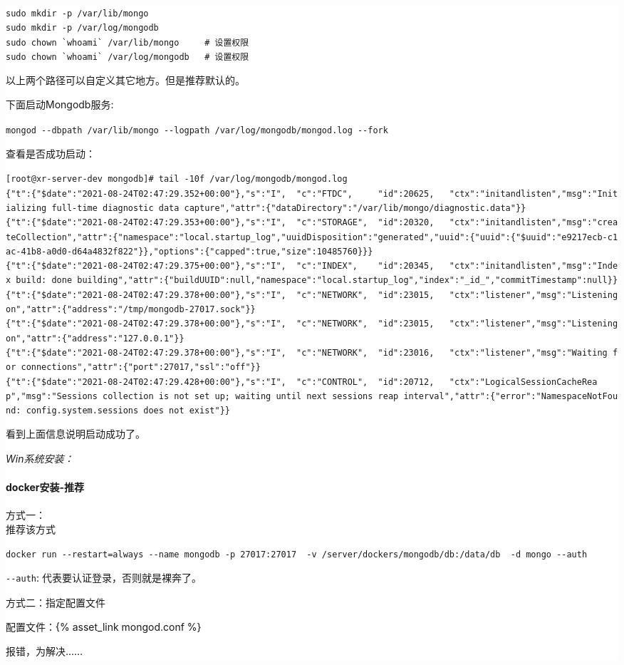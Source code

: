 ```shell
sudo mkdir -p /var/lib/mongo
sudo mkdir -p /var/log/mongodb
sudo chown `whoami` /var/lib/mongo     # 设置权限
sudo chown `whoami` /var/log/mongodb   # 设置权限
```

以上两个路径可以自定义其它地方。但是推荐默认的。

下面启动Mongodb服务:
```shell
mongod --dbpath /var/lib/mongo --logpath /var/log/mongodb/mongod.log --fork
```

查看是否成功启动：
```shell
[root@xr-server-dev mongodb]# tail -10f /var/log/mongodb/mongod.log 
{"t":{"$date":"2021-08-24T02:47:29.352+00:00"},"s":"I",  "c":"FTDC",     "id":20625,   "ctx":"initandlisten","msg":"Initializing full-time diagnostic data capture","attr":{"dataDirectory":"/var/lib/mongo/diagnostic.data"}}
{"t":{"$date":"2021-08-24T02:47:29.353+00:00"},"s":"I",  "c":"STORAGE",  "id":20320,   "ctx":"initandlisten","msg":"createCollection","attr":{"namespace":"local.startup_log","uuidDisposition":"generated","uuid":{"uuid":{"$uuid":"e9217ecb-c1ac-41b8-a0d0-d64a4832f822"}},"options":{"capped":true,"size":10485760}}}
{"t":{"$date":"2021-08-24T02:47:29.375+00:00"},"s":"I",  "c":"INDEX",    "id":20345,   "ctx":"initandlisten","msg":"Index build: done building","attr":{"buildUUID":null,"namespace":"local.startup_log","index":"_id_","commitTimestamp":null}}
{"t":{"$date":"2021-08-24T02:47:29.378+00:00"},"s":"I",  "c":"NETWORK",  "id":23015,   "ctx":"listener","msg":"Listening on","attr":{"address":"/tmp/mongodb-27017.sock"}}
{"t":{"$date":"2021-08-24T02:47:29.378+00:00"},"s":"I",  "c":"NETWORK",  "id":23015,   "ctx":"listener","msg":"Listening on","attr":{"address":"127.0.0.1"}}
{"t":{"$date":"2021-08-24T02:47:29.378+00:00"},"s":"I",  "c":"NETWORK",  "id":23016,   "ctx":"listener","msg":"Waiting for connections","attr":{"port":27017,"ssl":"off"}}
{"t":{"$date":"2021-08-24T02:47:29.428+00:00"},"s":"I",  "c":"CONTROL",  "id":20712,   "ctx":"LogicalSessionCacheReap","msg":"Sessions collection is not set up; waiting until next sessions reap interval","attr":{"error":"NamespaceNotFound: config.system.sessions does not exist"}}
```
看到上面信息说明启动成功了。

_Win系统安装：_

#### docker安装-推荐

方式一：    
推荐该方式
```shell
docker run --restart=always --name mongodb -p 27017:27017  -v /server/dockers/mongodb/db:/data/db  -d mongo --auth
```
`--auth`: 代表要认证登录，否则就是裸奔了。

方式二：指定配置文件

配置文件：{% asset_link mongod.conf %}

报错，为解决……
